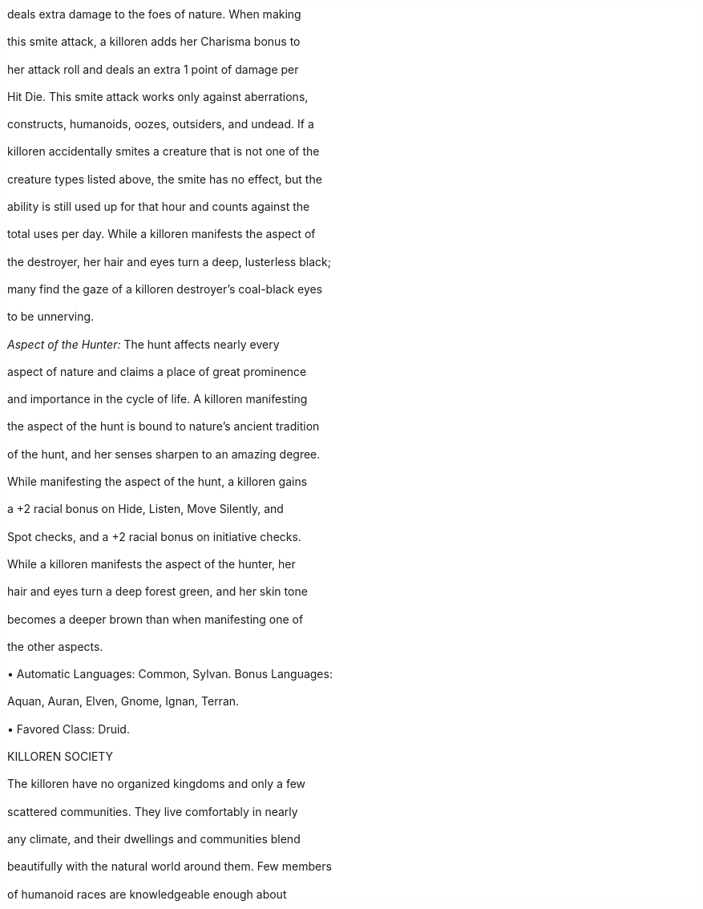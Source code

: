 deals extra damage to the foes of nature. When making

this smite attack, a killoren adds her Charisma bonus to

her attack roll and deals an extra 1 point of damage per

Hit Die. This smite attack works only against aberrations,

constructs, humanoids, oozes, outsiders, and undead. If a

killoren accidentally smites a creature that is not one of the

creature types listed above, the smite has no effect, but the

ability is still used up for that hour and counts against the

total uses per day. While a killoren manifests the aspect of

the destroyer, her hair and eyes turn a deep, lusterless black;

many find the gaze of a killoren destroyer’s coal-black eyes

to be unnerving.

*Aspect of the Hunter:* The hunt affects nearly every

aspect of nature and claims a place of great prominence

and importance in the cycle of life. A killoren manifesting

the aspect of the hunt is bound to nature’s ancient tradition

of the hunt, and her senses sharpen to an amazing degree.

While manifesting the aspect of the hunt, a killoren gains

a +2 racial bonus on Hide, Listen, Move Silently, and

Spot checks, and a +2 racial bonus on initiative checks.

While a killoren manifests the aspect of the hunter, her

hair and eyes turn a deep forest green, and her skin tone

becomes a deeper brown than when manifesting one of

the other aspects.

• Automatic Languages: Common, Sylvan. Bonus Languages:

Aquan, Auran, Elven, Gnome, Ignan, Terran.

• Favored Class: Druid.

KILLOREN SOCIETY

The killoren have no organized kingdoms and only a few

scattered communities. They live comfortably in nearly

any climate, and their dwellings and communities blend

beautifully with the natural world around them. Few members

of humanoid races are knowledgeable enough about
